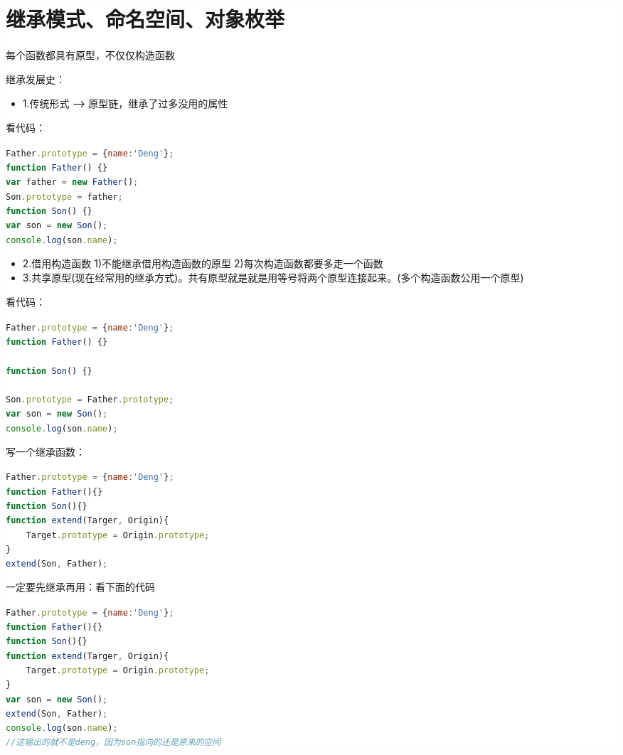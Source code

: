 # 继承模式、命名空间、对象枚举

每个函数都具有原型，不仅仅构造函数

继承发展史：

- 1.传统形式 --> 原型链，继承了过多没用的属性

看代码：

```js
Father.prototype = {name:'Deng'};
function Father() {}
var father = new Father();
Son.prototype = father;
function Son() {}
var son = new Son();
console.log(son.name);
```

- 2.借用构造函数  1)不能继承借用构造函数的原型  2)每次构造函数都要多走一个函数
- 3.共享原型(现在经常用的继承方式)。共有原型就是就是用等号将两个原型连接起来。(多个构造函数公用一个原型)

看代码：

```js
Father.prototype = {name:'Deng'};
function Father() {}

function Son() {}

Son.prototype = Father.prototype;
var son = new Son();
console.log(son.name);
```

写一个继承函数：

```js
Father.prototype = {name:'Deng'};
function Father(){}
function Son(){}
function extend(Targer, Origin){
    Target.prototype = Origin.prototype;
}
extend(Son, Father);
```

一定要先继承再用：看下面的代码

```js
Father.prototype = {name:'Deng'};
function Father(){}
function Son(){}
function extend(Targer, Origin){
    Target.prototype = Origin.prototype;
}
var son = new Son();
extend(Son, Father);
console.log(son.name);
//这输出的就不是deng，因为son指向的还是原来的空间
```

